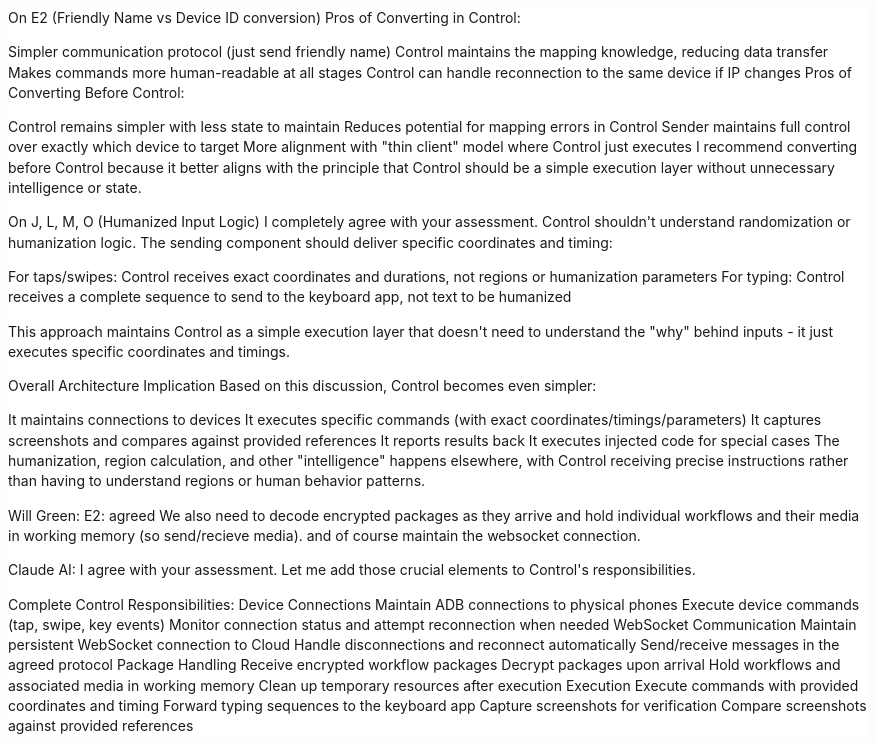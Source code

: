 On E2 (Friendly Name vs Device ID conversion)
Pros of Converting in Control:

Simpler communication protocol (just send friendly name)
Control maintains the mapping knowledge, reducing data transfer
Makes commands more human-readable at all stages
Control can handle reconnection to the same device if IP changes
Pros of Converting Before Control:

Control remains simpler with less state to maintain
Reduces potential for mapping errors in Control
Sender maintains full control over exactly which device to target
More alignment with "thin client" model where Control just executes
I recommend converting before Control because it better aligns with the principle that Control should be a simple execution layer without unnecessary intelligence or state.

On J, L, M, O (Humanized Input Logic)
I completely agree with your assessment. Control shouldn't understand randomization or humanization logic. The sending component should deliver specific coordinates and timing:

For taps/swipes: Control receives exact coordinates and durations, not regions or humanization parameters
For typing: Control receives a complete sequence to send to the keyboard app, not text to be humanized

This approach maintains Control as a simple execution layer that doesn't need to understand the "why" behind inputs - it just executes specific coordinates and timings.

Overall Architecture Implication
Based on this discussion, Control becomes even simpler:

It maintains connections to devices
It executes specific commands (with exact coordinates/timings/parameters)
It captures screenshots and compares against provided references
It reports results back
It executes injected code for special cases
The humanization, region calculation, and other "intelligence" happens elsewhere, with Control receiving precise instructions rather than having to understand regions or human behavior patterns.





Will Green:
E2: agreed
We also need to decode encrypted packages as they arrive and hold individual workflows and their media in working memory (so send/recieve media). and of course maintain the websocket connection.

Claude AI:
I agree with your assessment. Let me add those crucial elements to Control's responsibilities.

Complete Control Responsibilities:
Device Connections
Maintain ADB connections to physical phones
Execute device commands (tap, swipe, key events)
Monitor connection status and attempt reconnection when needed
WebSocket Communication
Maintain persistent WebSocket connection to Cloud
Handle disconnections and reconnect automatically
Send/receive messages in the agreed protocol
Package Handling
Receive encrypted workflow packages
Decrypt packages upon arrival
Hold workflows and associated media in working memory
Clean up temporary resources after execution
Execution
Execute commands with provided coordinates and timing
Forward typing sequences to the keyboard app
Capture screenshots for verification
Compare screenshots against provided references